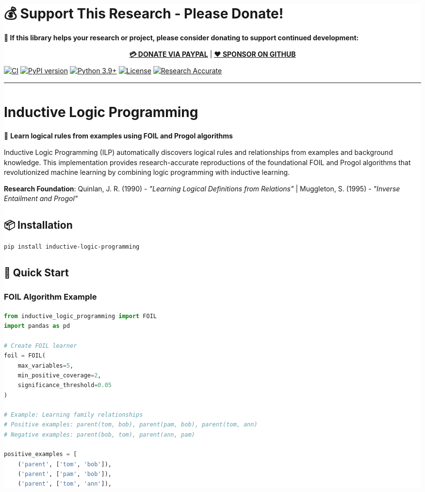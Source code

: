 # 💰 Support This Research - Please Donate!

**🙏 If this library helps your research or project, please consider donating to support continued development:**

<div align="center">

**[💳 DONATE VIA PAYPAL](https://www.paypal.com/cgi-bin/webscr?cmd=_s-xclick&hosted_button_id=WXQKYYKPHWXHS)** | **[❤️ SPONSOR ON GITHUB](https://github.com/sponsors/benedictchen)**

</div>

[![CI](https://github.com/benedictchen/inductive-logic-programming/workflows/CI/badge.svg)](https://github.com/benedictchen/inductive-logic-programming/actions)
[![PyPI version](https://badge.fury.io/py/inductive-logic-programming.svg)](https://badge.fury.io/py/inductive-logic-programming)
[![Python 3.9+](https://img.shields.io/badge/python-3.9+-blue.svg)](https://www.python.org/downloads/)
[![License](https://img.shields.io/badge/license-Custom%20Non--Commercial-red.svg)](LICENSE)
[![Research Accurate](https://img.shields.io/badge/research-accurate-brightgreen.svg)](RESEARCH_FOUNDATION.md)

---

# Inductive Logic Programming

🧠 **Learn logical rules from examples using FOIL and Progol algorithms**

Inductive Logic Programming (ILP) automatically discovers logical rules and relationships from examples and background knowledge. This implementation provides research-accurate reproductions of the foundational FOIL and Progol algorithms that revolutionized machine learning by combining logic programming with inductive learning.

**Research Foundation**: Quinlan, J. R. (1990) - *"Learning Logical Definitions from Relations"* | Muggleton, S. (1995) - *"Inverse Entailment and Progol"*

## 📦 Installation

```bash
pip install inductive-logic-programming
```

## 🚀 Quick Start

### FOIL Algorithm Example
```python
from inductive_logic_programming import FOIL
import pandas as pd

# Create FOIL learner
foil = FOIL(
    max_variables=5,
    min_positive_coverage=2,
    significance_threshold=0.05
)

# Example: Learning family relationships
# Positive examples: parent(tom, bob), parent(pam, bob), parent(tom, ann)
# Negative examples: parent(bob, tom), parent(ann, pam)

positive_examples = [
    ('parent', ['tom', 'bob']),
    ('parent', ['pam', 'bob']), 
    ('parent', ['tom', 'ann']),
```